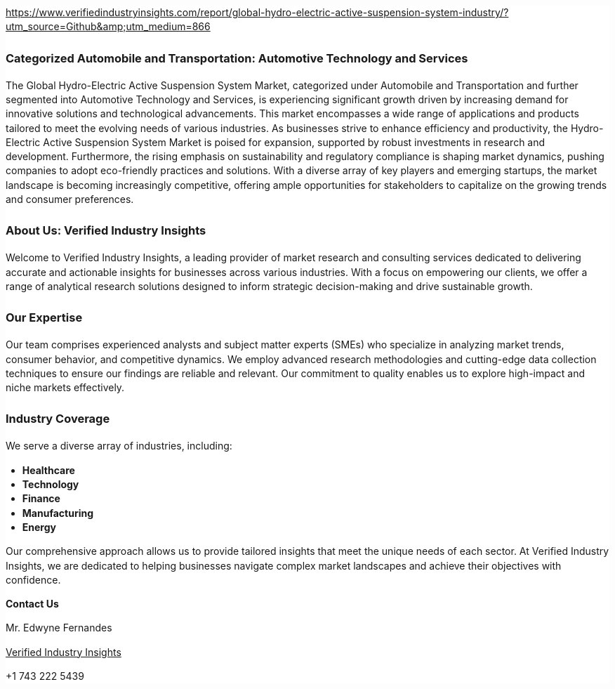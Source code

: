 </strong><a href="https://www.verifiedindustryinsights.com/report/global-hydro-electric-active-suspension-system-industry/?utm_source=Github&amp;utm_medium=866">https://www.verifiedindustryinsights.com/report/global-hydro-electric-active-suspension-system-industry/?utm_source=Github&amp;utm_medium=866</a>&nbsp;</p><h3>Categorized Automobile and Transportation: Automotive Technology and Services </h3><p>The Global Hydro-Electric Active Suspension System Market, categorized under Automobile and Transportation and further segmented into Automotive Technology and Services, is experiencing significant growth driven by increasing demand for innovative solutions and technological advancements. This market encompasses a wide range of applications and products tailored to meet the evolving needs of various industries. As businesses strive to enhance efficiency and productivity, the Hydro-Electric Active Suspension System Market is poised for expansion, supported by robust investments in research and development. Furthermore, the rising emphasis on sustainability and regulatory compliance is shaping market dynamics, pushing companies to adopt eco-friendly practices and solutions. With a diverse array of key players and emerging startups, the market landscape is becoming increasingly competitive, offering ample opportunities for stakeholders to capitalize on the growing trends and consumer preferences.</p><h3>About Us: Verified Industry Insights</h3><p>Welcome to Verified Industry Insights, a leading provider of market research and consulting services dedicated to delivering accurate and actionable insights for businesses across various industries. With a focus on empowering our clients, we offer a range of analytical research solutions designed to inform strategic decision-making and drive sustainable growth.</p><h3>Our Expertise</h3><p>Our team comprises experienced analysts and subject matter experts (SMEs) who specialize in analyzing market trends, consumer behavior, and competitive dynamics. We employ advanced research methodologies and cutting-edge data collection techniques to ensure our findings are reliable and relevant. Our commitment to quality enables us to explore high-impact and niche markets effectively.</p><h3>Industry Coverage</h3><p>We serve a diverse array of industries, including:</p><ul><li><strong>Healthcare</strong></li><li><strong>Technology</strong></li><li><strong>Finance</strong></li><li><strong>Manufacturing</strong></li><li><strong>Energy</strong></li></ul><p>Our comprehensive approach allows us to provide tailored insights that meet the unique needs of each sector. At Verified Industry Insights, we are dedicated to helping businesses navigate complex market landscapes and achieve their objectives with confidence.</p><p><strong>Contact Us</strong></p><p>Mr. Edwyne Fernandes</p><p><a href="https://www.verifiedindustryinsights.com/">Verified Industry Insights</a></p><p>+1 743 222 5439</p>
